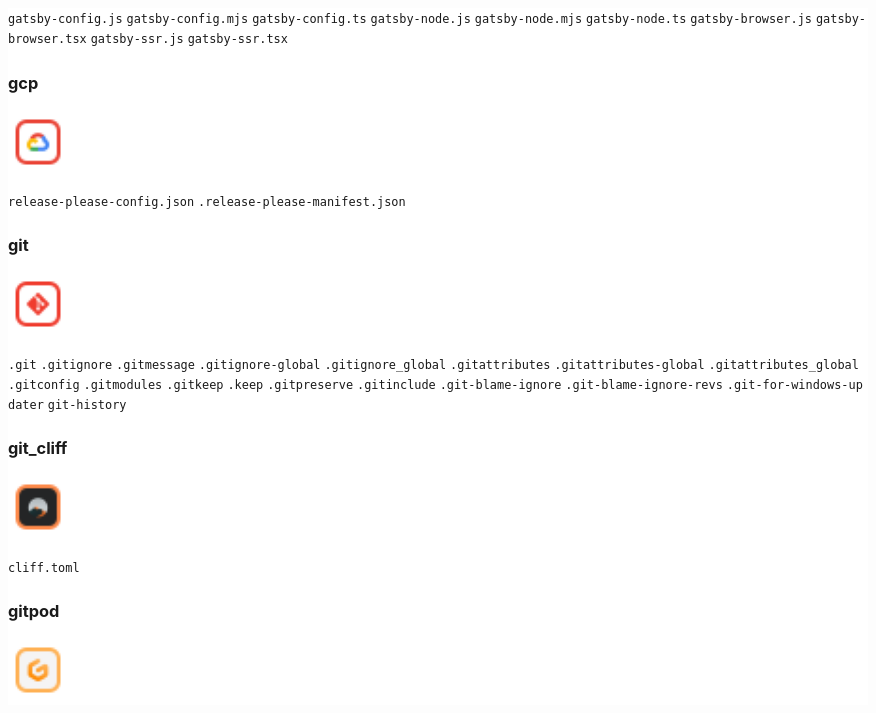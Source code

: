 `gatsby-config.js`
`gatsby-config.mjs`
`gatsby-config.ts`
`gatsby-node.js`
`gatsby-node.mjs`
`gatsby-node.ts`
`gatsby-browser.js`
`gatsby-browser.tsx`
`gatsby-ssr.js`
`gatsby-ssr.tsx`
### gcp
<img src="../../icons/duo/files/gcp.svg" width="60" height="60"/>

`release-please-config.json`
`.release-please-manifest.json`
### git
<img src="../../icons/duo/files/git.svg" width="60" height="60"/>

`.git`
`.gitignore`
`.gitmessage`
`.gitignore-global`
`.gitignore_global`
`.gitattributes`
`.gitattributes-global`
`.gitattributes_global`
`.gitconfig`
`.gitmodules`
`.gitkeep`
`.keep`
`.gitpreserve`
`.gitinclude`
`.git-blame-ignore`
`.git-blame-ignore-revs`
`.git-for-windows-updater`
`git-history`
### git_cliff
<img src="../../icons/duo/files/git_cliff.svg" width="60" height="60"/>

`cliff.toml`
### gitpod
<img src="../../icons/duo/files/gitpod.svg" width="60" height="60"/>

